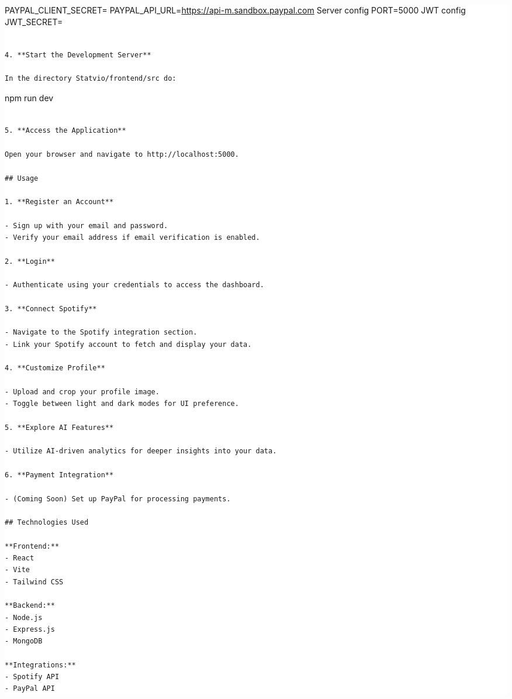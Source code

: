    PAYPAL_CLIENT_SECRET=
   PAYPAL_API_URL=https://api-m.sandbox.paypal.com
   Server config
   PORT=5000
   JWT config
   JWT_SECRET=
   ```

4. **Start the Development Server**

   In the directory Statvio/frontend/src do:

   ```
   npm run dev
   ```

5. **Access the Application**

   Open your browser and navigate to http://localhost:5000.

## Usage

1. **Register an Account**

- Sign up with your email and password.
- Verify your email address if email verification is enabled.
   
2. **Login**

- Authenticate using your credentials to access the dashboard.

3. **Connect Spotify**

- Navigate to the Spotify integration section.
- Link your Spotify account to fetch and display your data.

4. **Customize Profile**

- Upload and crop your profile image.
- Toggle between light and dark modes for UI preference.

5. **Explore AI Features**

- Utilize AI-driven analytics for deeper insights into your data.

6. **Payment Integration**

- (Coming Soon) Set up PayPal for processing payments.

## Technologies Used

   **Frontend:**
   - React
   - Vite
   - Tailwind CSS

   **Backend:**
   - Node.js
   - Express.js
   - MongoDB

   **Integrations:**
   - Spotify API
   - PayPal API
   ```